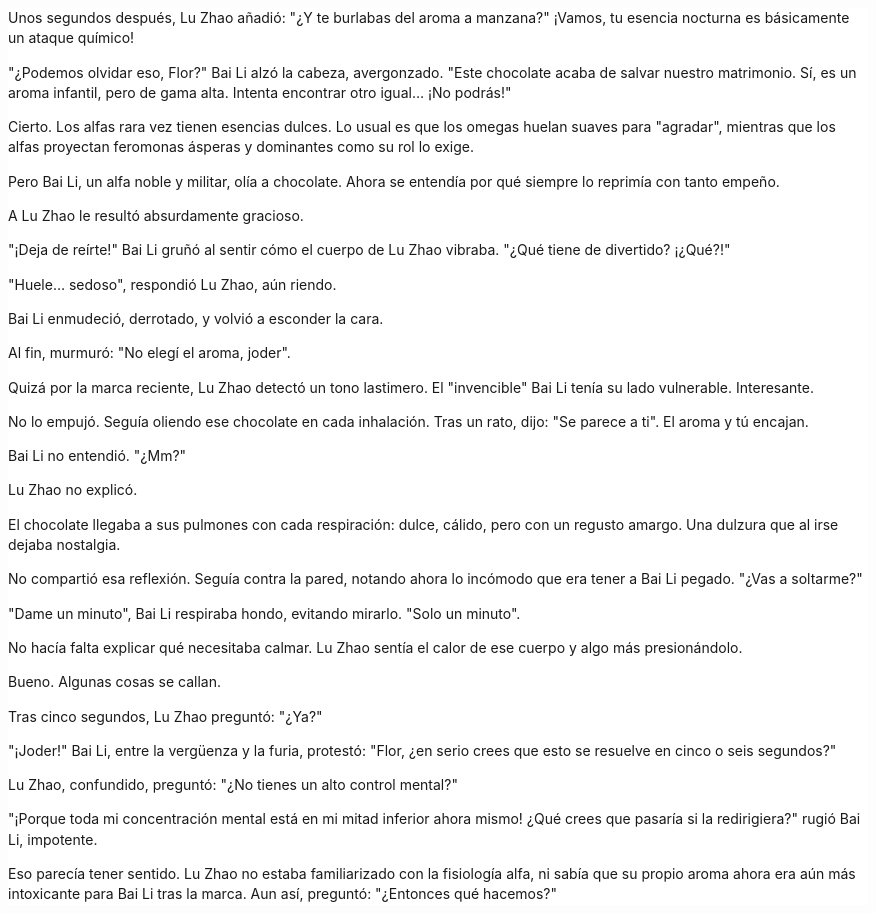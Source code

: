 Unos segundos después, Lu Zhao añadió: "¿Y te burlabas del aroma a manzana?" ¡Vamos, tu esencia nocturna es básicamente un ataque químico!

"¿Podemos olvidar eso, Flor?" Bai Li alzó la cabeza, avergonzado. "Este chocolate acaba de salvar nuestro matrimonio. Sí, es un aroma infantil, pero de gama alta. Intenta encontrar otro igual… ¡No podrás!"

Cierto. Los alfas rara vez tienen esencias dulces. Lo usual es que los omegas huelan suaves para "agradar", mientras que los alfas proyectan feromonas ásperas y dominantes como su rol lo exige.

Pero Bai Li, un alfa noble y militar, olía a chocolate. Ahora se entendía por qué siempre lo reprimía con tanto empeño.

A Lu Zhao le resultó absurdamente gracioso.

"¡Deja de reírte!" Bai Li gruñó al sentir cómo el cuerpo de Lu Zhao vibraba. "¿Qué tiene de divertido? ¡¿Qué?!"

"Huele… sedoso", respondió Lu Zhao, aún riendo.

Bai Li enmudeció, derrotado, y volvió a esconder la cara.

Al fin, murmuró: "No elegí el aroma, joder".

Quizá por la marca reciente, Lu Zhao detectó un tono lastimero. El "invencible" Bai Li tenía su lado vulnerable. Interesante.

No lo empujó. Seguía oliendo ese chocolate en cada inhalación. Tras un rato, dijo: "Se parece a ti". El aroma y tú encajan.

Bai Li no entendió. "¿Mm?"

Lu Zhao no explicó.

El chocolate llegaba a sus pulmones con cada respiración: dulce, cálido, pero con un regusto amargo. Una dulzura que al irse dejaba nostalgia.

No compartió esa reflexión. Seguía contra la pared, notando ahora lo incómodo que era tener a Bai Li pegado. "¿Vas a soltarme?"

"Dame un minuto", Bai Li respiraba hondo, evitando mirarlo. "Solo un minuto".

No hacía falta explicar qué necesitaba calmar. Lu Zhao sentía el calor de ese cuerpo y algo más presionándolo.

Bueno. Algunas cosas se callan.

Tras cinco segundos, Lu Zhao preguntó: "¿Ya?"

"¡Joder!" Bai Li, entre la vergüenza y la furia, protestó: "Flor, ¿en serio crees que esto se resuelve en cinco o seis segundos?"

Lu Zhao, confundido, preguntó: "¿No tienes un alto control mental?"

"¡Porque toda mi concentración mental está en mi mitad inferior ahora mismo! ¿Qué crees que pasaría si la redirigiera?" rugió Bai Li, impotente.

Eso parecía tener sentido. Lu Zhao no estaba familiarizado con la fisiología alfa, ni sabía que su propio aroma ahora era aún más intoxicante para Bai Li tras la marca. Aun así, preguntó: "¿Entonces qué hacemos?"
